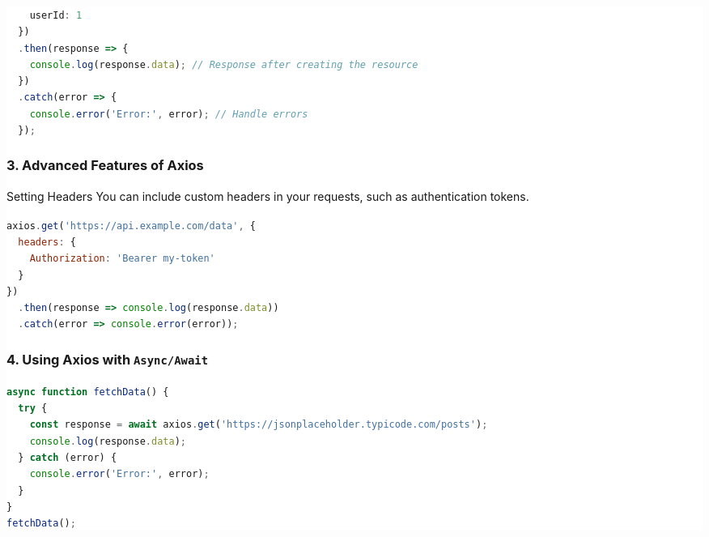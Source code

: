 ```javascript
    userId: 1
  })
  .then(response => {
    console.log(response.data); // Response after creating the resource
  })
  .catch(error => {
    console.error('Error:', error); // Handle errors
  });
```

### 3. Advanced Features of Axios
Setting Headers
You can include custom headers in your requests, such as authentication tokens.
```javascript
axios.get('https://api.example.com/data', {
  headers: {
    Authorization: 'Bearer my-token'
  }
})
  .then(response => console.log(response.data))
  .catch(error => console.error(error));
```

### 4. Using Axios with `Async/Await`
```javascript
async function fetchData() {
  try {
    const response = await axios.get('https://jsonplaceholder.typicode.com/posts');
    console.log(response.data);
  } catch (error) {
    console.error('Error:', error);
  }
}
fetchData();
```